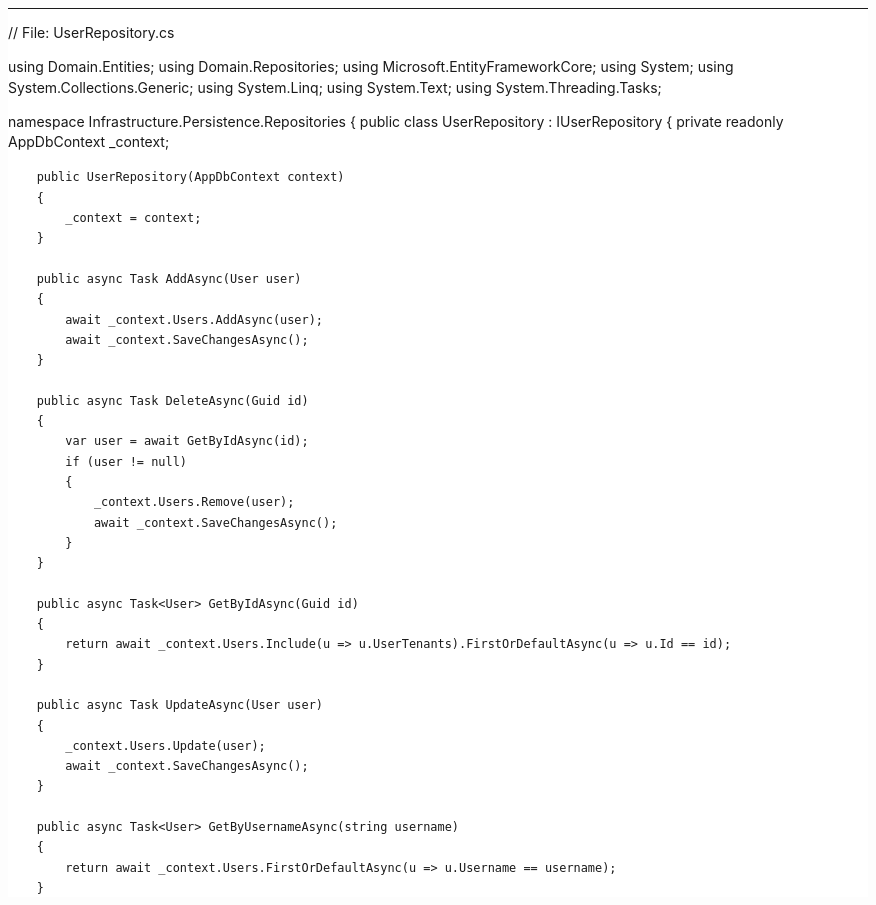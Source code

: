 --------------------------------------------------------------------------------

// File: UserRepository.cs

using Domain.Entities;
using Domain.Repositories;
using Microsoft.EntityFrameworkCore;
using System;
using System.Collections.Generic;
using System.Linq;
using System.Text;
using System.Threading.Tasks;

namespace Infrastructure.Persistence.Repositories
{
    public class UserRepository : IUserRepository
    {
        private readonly AppDbContext _context;

        public UserRepository(AppDbContext context)
        {
            _context = context;
        }

        public async Task AddAsync(User user)
        {
            await _context.Users.AddAsync(user);
            await _context.SaveChangesAsync();
        }

        public async Task DeleteAsync(Guid id)
        {
            var user = await GetByIdAsync(id);
            if (user != null)
            {
                _context.Users.Remove(user);
                await _context.SaveChangesAsync();
            }
        }

        public async Task<User> GetByIdAsync(Guid id)
        {
            return await _context.Users.Include(u => u.UserTenants).FirstOrDefaultAsync(u => u.Id == id);
        }

        public async Task UpdateAsync(User user)
        {
            _context.Users.Update(user);
            await _context.SaveChangesAsync();
        }

        public async Task<User> GetByUsernameAsync(string username)
        {
            return await _context.Users.FirstOrDefaultAsync(u => u.Username == username);
        }
